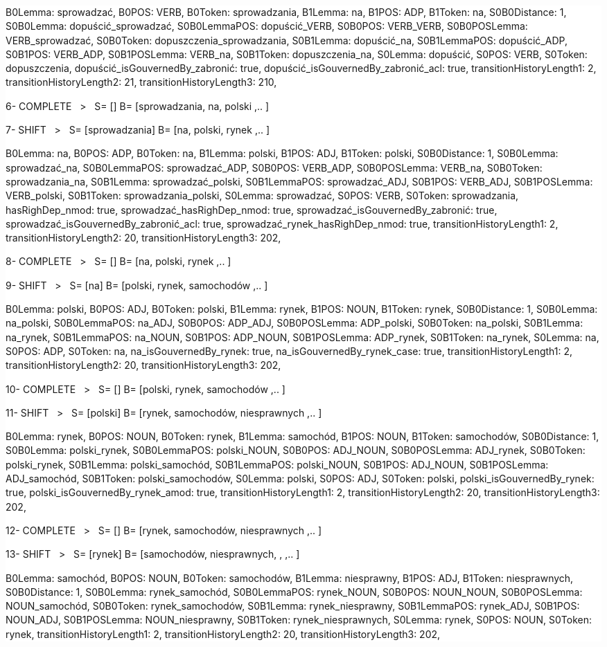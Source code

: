 B0Lemma: sprowadzać, B0POS: VERB, B0Token: sprowadzania, B1Lemma: na, B1POS: ADP, B1Token: na, S0B0Distance: 1, S0B0Lemma: dopuścić_sprowadzać, S0B0LemmaPOS: dopuścić_VERB, S0B0POS: VERB_VERB, S0B0POSLemma: VERB_sprowadzać, S0B0Token: dopuszczenia_sprowadzania, S0B1Lemma: dopuścić_na, S0B1LemmaPOS: dopuścić_ADP, S0B1POS: VERB_ADP, S0B1POSLemma: VERB_na, S0B1Token: dopuszczenia_na, S0Lemma: dopuścić, S0POS: VERB, S0Token: dopuszczenia, dopuścić_isGouvernedBy_zabronić: true, dopuścić_isGouvernedBy_zabronić_acl: true, transitionHistoryLength1: 2, transitionHistoryLength2: 21, transitionHistoryLength3: 210, 

6- COMPLETE&nbsp;&nbsp;&nbsp;>&nbsp;&nbsp;&nbsp;S= []   B= [sprowadzania, na, polski ,.. ]



7- SHIFT&nbsp;&nbsp;&nbsp;>&nbsp;&nbsp;&nbsp;S= [sprowadzania]   B= [na, polski, rynek ,.. ]

B0Lemma: na, B0POS: ADP, B0Token: na, B1Lemma: polski, B1POS: ADJ, B1Token: polski, S0B0Distance: 1, S0B0Lemma: sprowadzać_na, S0B0LemmaPOS: sprowadzać_ADP, S0B0POS: VERB_ADP, S0B0POSLemma: VERB_na, S0B0Token: sprowadzania_na, S0B1Lemma: sprowadzać_polski, S0B1LemmaPOS: sprowadzać_ADJ, S0B1POS: VERB_ADJ, S0B1POSLemma: VERB_polski, S0B1Token: sprowadzania_polski, S0Lemma: sprowadzać, S0POS: VERB, S0Token: sprowadzania, hasRighDep_nmod: true, sprowadzać_hasRighDep_nmod: true, sprowadzać_isGouvernedBy_zabronić: true, sprowadzać_isGouvernedBy_zabronić_acl: true, sprowadzać_rynek_hasRighDep_nmod: true, transitionHistoryLength1: 2, transitionHistoryLength2: 20, transitionHistoryLength3: 202, 

8- COMPLETE&nbsp;&nbsp;&nbsp;>&nbsp;&nbsp;&nbsp;S= []   B= [na, polski, rynek ,.. ]



9- SHIFT&nbsp;&nbsp;&nbsp;>&nbsp;&nbsp;&nbsp;S= [na]   B= [polski, rynek, samochodów ,.. ]

B0Lemma: polski, B0POS: ADJ, B0Token: polski, B1Lemma: rynek, B1POS: NOUN, B1Token: rynek, S0B0Distance: 1, S0B0Lemma: na_polski, S0B0LemmaPOS: na_ADJ, S0B0POS: ADP_ADJ, S0B0POSLemma: ADP_polski, S0B0Token: na_polski, S0B1Lemma: na_rynek, S0B1LemmaPOS: na_NOUN, S0B1POS: ADP_NOUN, S0B1POSLemma: ADP_rynek, S0B1Token: na_rynek, S0Lemma: na, S0POS: ADP, S0Token: na, na_isGouvernedBy_rynek: true, na_isGouvernedBy_rynek_case: true, transitionHistoryLength1: 2, transitionHistoryLength2: 20, transitionHistoryLength3: 202, 

10- COMPLETE&nbsp;&nbsp;&nbsp;>&nbsp;&nbsp;&nbsp;S= []   B= [polski, rynek, samochodów ,.. ]



11- SHIFT&nbsp;&nbsp;&nbsp;>&nbsp;&nbsp;&nbsp;S= [polski]   B= [rynek, samochodów, niesprawnych ,.. ]

B0Lemma: rynek, B0POS: NOUN, B0Token: rynek, B1Lemma: samochód, B1POS: NOUN, B1Token: samochodów, S0B0Distance: 1, S0B0Lemma: polski_rynek, S0B0LemmaPOS: polski_NOUN, S0B0POS: ADJ_NOUN, S0B0POSLemma: ADJ_rynek, S0B0Token: polski_rynek, S0B1Lemma: polski_samochód, S0B1LemmaPOS: polski_NOUN, S0B1POS: ADJ_NOUN, S0B1POSLemma: ADJ_samochód, S0B1Token: polski_samochodów, S0Lemma: polski, S0POS: ADJ, S0Token: polski, polski_isGouvernedBy_rynek: true, polski_isGouvernedBy_rynek_amod: true, transitionHistoryLength1: 2, transitionHistoryLength2: 20, transitionHistoryLength3: 202, 

12- COMPLETE&nbsp;&nbsp;&nbsp;>&nbsp;&nbsp;&nbsp;S= []   B= [rynek, samochodów, niesprawnych ,.. ]



13- SHIFT&nbsp;&nbsp;&nbsp;>&nbsp;&nbsp;&nbsp;S= [rynek]   B= [samochodów, niesprawnych, , ,.. ]

B0Lemma: samochód, B0POS: NOUN, B0Token: samochodów, B1Lemma: niesprawny, B1POS: ADJ, B1Token: niesprawnych, S0B0Distance: 1, S0B0Lemma: rynek_samochód, S0B0LemmaPOS: rynek_NOUN, S0B0POS: NOUN_NOUN, S0B0POSLemma: NOUN_samochód, S0B0Token: rynek_samochodów, S0B1Lemma: rynek_niesprawny, S0B1LemmaPOS: rynek_ADJ, S0B1POS: NOUN_ADJ, S0B1POSLemma: NOUN_niesprawny, S0B1Token: rynek_niesprawnych, S0Lemma: rynek, S0POS: NOUN, S0Token: rynek, transitionHistoryLength1: 2, transitionHistoryLength2: 20, transitionHistoryLength3: 202, 
